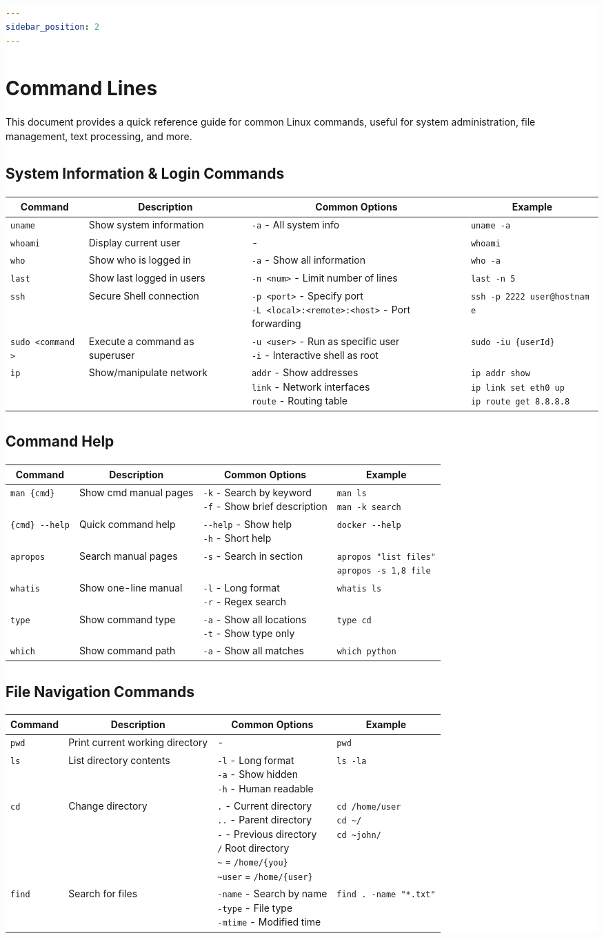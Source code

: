 ```yaml
---
sidebar_position: 2
---
```


# Command Lines

This document provides a quick reference guide for common Linux commands, useful for system administration, file management, text processing, and more.

## System Information & Login Commands

| Command          | Description                    | Common Options                                                                      | Example                                                             |
| ---------------- | ------------------------------ | ----------------------------------------------------------------------------------- | ------------------------------------------------------------------- |
| `uname`          | Show system information        | `-a` - All system info                                                              | `uname -a`                                                          |
| `whoami`         | Display current user           | -                                                                                   | `whoami`                                                            |
| `who`            | Show who is logged in          | `-a` - Show all information                                                         | `who -a`                                                            |
| `last`           | Show last logged in users      | `-n <num>` - Limit number of lines                                                  | `last -n 5`                                                         |
| `ssh`            | Secure Shell connection        | `-p <port>` - Specify port<br/>`-L <local>:<remote>:<host>` - Port forwarding       | `ssh -p 2222 user@hostname`                                         |
| `sudo <command>` | Execute a command as superuser | `-u <user>` - Run as specific user<br/>`-i` - Interactive shell as root             | `sudo -iu {userId}`                                                 |
| `ip`             | Show/manipulate network        | `addr` - Show addresses<br/>`link` - Network interfaces<br/>`route` - Routing table | `ip addr show`<br/>`ip link set eth0 up`<br/>`ip route get 8.8.8.8` |

## Command Help

| Command        | Description           | Common Options                                             | Example                                          |
| -------------- | --------------------- | ---------------------------------------------------------- | ------------------------------------------------ |
| `man {cmd}`    | Show cmd manual pages | `-k` - Search by keyword<br/>`-f` - Show brief description | `man ls`<br/>`man -k search`                     |
| `{cmd} --help` | Quick command help    | `--help` - Show help<br/>`-h` - Short help                 | `docker --help`                                  |
| `apropos`      | Search manual pages   | `-s` - Search in section<br/>                              | `apropos "list files"`<br/>`apropos -s 1,8 file` |
| `whatis`       | Show one-line manual  | `-l` - Long format<br/>`-r` - Regex search                 | `whatis ls`                                      |
| `type`         | Show command type     | `-a` - Show all locations<br/>`-t` - Show type only        | `type cd`                                        |
| `which`        | Show command path     | `-a` - Show all matches                                    | `which python`                                   |

## File Navigation Commands

| Command | Description                     | Common Options                                                                                                                                                         | Example                                          |
| ------- | ------------------------------- | ---------------------------------------------------------------------------------------------------------------------------------------------------------------------- | ------------------------------------------------ |
| `pwd`   | Print current working directory | -                                                                                                                                                                      | `pwd`                                            |
| `ls`    | List directory contents         | `-l` - Long format<br/>`-a` - Show hidden<br/>`-h` - Human readable                                                                                                    | `ls -la`                                         |
| `cd`    | Change directory                | `.` - Current directory <br/> `..` - Parent directory <br/> `-` - Previous directory <br/> `/` Root directory <br/> `~` = `/home/{you}` <br/> `~user` = `/home/{user}` | `cd /home/user` <br /> `cd ~/` <br/> `cd ~john/` |
| `find`  | Search for files                | `-name` - Search by name<br/>`-type` - File type<br/>`-mtime` - Modified time                                                                                          | `find . -name "*.txt"`                           |
